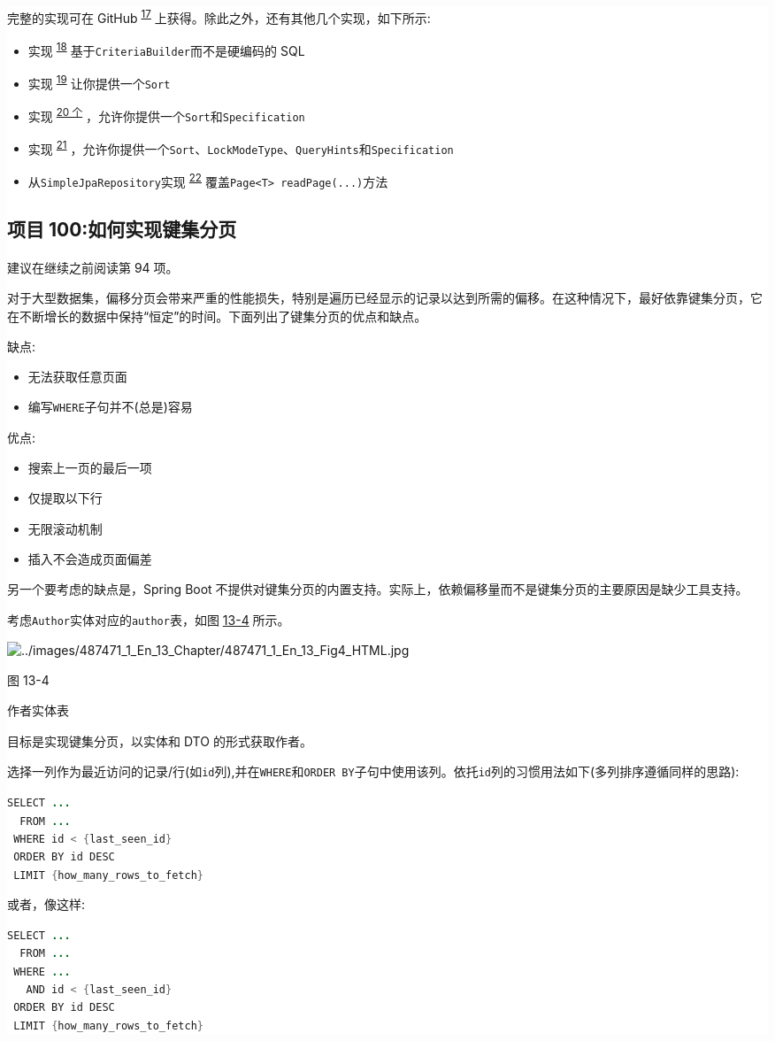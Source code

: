 完整的实现可在 GitHub <sup>[17](#Fn17)</sup> 上获得。除此之外，还有其他几个实现，如下所示:

*   实现 <sup>[18](#Fn18)</sup> 基于`CriteriaBuilder`而不是硬编码的 SQL

*   实现 <sup>[19](#Fn19)</sup> 让你提供一个`Sort`

*   实现 <sup>[20 个](#Fn20)</sup> ，允许你提供一个`Sort`和`Specification`

*   实现 <sup>[21](#Fn21)</sup> ，允许你提供一个`Sort`、`LockModeType`、`QueryHints`和`Specification`

*   从`SimpleJpaRepository`实现 <sup>[22](#Fn22)</sup> 覆盖`Page<T> readPage(...)`方法

## 项目 100:如何实现键集分页

建议在继续之前阅读第 94 项。

对于大型数据集，偏移分页会带来严重的性能损失，特别是遍历已经显示的记录以达到所需的偏移。在这种情况下，最好依靠键集分页，它在不断增长的数据中保持“恒定”的时间。下面列出了键集分页的优点和缺点。

缺点:

*   无法获取任意页面

*   编写`WHERE`子句并不(总是)容易

优点:

*   搜索上一页的最后一项

*   仅提取以下行

*   无限滚动机制

*   插入不会造成页面偏差

另一个要考虑的缺点是，Spring Boot 不提供对键集分页的内置支持。实际上，依赖偏移量而不是键集分页的主要原因是缺少工具支持。

考虑`Author`实体对应的`author`表，如图 [13-4](#Fig4) 所示。

![../images/487471_1_En_13_Chapter/487471_1_En_13_Fig4_HTML.jpg](../images/487471_1_En_13_Chapter/487471_1_En_13_Fig4_HTML.jpg)

图 13-4

作者实体表

目标是实现键集分页，以实体和 DTO 的形式获取作者。

选择一列作为最近访问的记录/行(如`id`列),并在`WHERE`和`ORDER BY`子句中使用该列。依托`id`列的习惯用法如下(多列排序遵循同样的思路):

```java
SELECT ...
  FROM ...
 WHERE id < {last_seen_id}
 ORDER BY id DESC
 LIMIT {how_many_rows_to_fetch}

```

或者，像这样:

```java
SELECT ...
  FROM ...
 WHERE ...
   AND id < {last_seen_id}
 ORDER BY id DESC
 LIMIT {how_many_rows_to_fetch}

```
